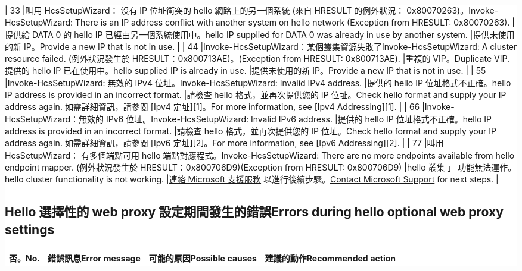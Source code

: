 | <span data-ttu-id="323a6-170">3</span><span class="sxs-lookup"><span data-stu-id="323a6-170">3</span></span> |<span data-ttu-id="323a6-171">叫用 HcsSetupWizard： 沒有 IP 位址衝突的 hello 網路上的另一個系統 (來自 HRESULT 的例外狀況： 0x80070263)。</span><span class="sxs-lookup"><span data-stu-id="323a6-171">Invoke-HcsSetupWizard: There is an IP address conflict with another system on hello network (Exception from HRESULT: 0x80070263).</span></span> |<span data-ttu-id="323a6-172">提供給 DATA 0 的 hello IP 已經由另一個系統使用中。</span><span class="sxs-lookup"><span data-stu-id="323a6-172">hello IP supplied for DATA 0 was already in use by another system.</span></span> |<span data-ttu-id="323a6-173">提供未使用的新 IP。</span><span class="sxs-lookup"><span data-stu-id="323a6-173">Provide a new IP that is not in use.</span></span> |
| <span data-ttu-id="323a6-174">4</span><span class="sxs-lookup"><span data-stu-id="323a6-174">4</span></span> |<span data-ttu-id="323a6-175">Invoke-HcsSetupWizard：某個叢集資源失敗了</span><span class="sxs-lookup"><span data-stu-id="323a6-175">Invoke-HcsSetupWizard: A cluster resource failed.</span></span> <span data-ttu-id="323a6-176">(例外狀況發生於 HRESULT：0x800713AE)。</span><span class="sxs-lookup"><span data-stu-id="323a6-176">(Exception from HRESULT: 0x800713AE).</span></span> |<span data-ttu-id="323a6-177">重複的 VIP。</span><span class="sxs-lookup"><span data-stu-id="323a6-177">Duplicate VIP.</span></span> <span data-ttu-id="323a6-178">提供的 hello IP 已在使用中。</span><span class="sxs-lookup"><span data-stu-id="323a6-178">hello supplied IP is already in use.</span></span> |<span data-ttu-id="323a6-179">提供未使用的新 IP。</span><span class="sxs-lookup"><span data-stu-id="323a6-179">Provide a new IP that is not in use.</span></span> |
| <span data-ttu-id="323a6-180">5</span><span class="sxs-lookup"><span data-stu-id="323a6-180">5</span></span> |<span data-ttu-id="323a6-181">Invoke-HcsSetupWizard: 無效的 IPv4 位址。</span><span class="sxs-lookup"><span data-stu-id="323a6-181">Invoke-HcsSetupWizard: Invalid IPv4 address.</span></span> |<span data-ttu-id="323a6-182">提供的 hello IP 位址格式不正確。</span><span class="sxs-lookup"><span data-stu-id="323a6-182">hello IP address is provided in an incorrect format.</span></span> |<span data-ttu-id="323a6-183">請檢查 hello 格式，並再次提供您的 IP 位址。</span><span class="sxs-lookup"><span data-stu-id="323a6-183">Check hello format and supply your IP address again.</span></span> <span data-ttu-id="323a6-184">如需詳細資訊，請參閱 [Ipv4 定址][1]。</span><span class="sxs-lookup"><span data-stu-id="323a6-184">For more information, see [Ipv4 Addressing][1].</span></span> |
| <span data-ttu-id="323a6-185">6</span><span class="sxs-lookup"><span data-stu-id="323a6-185">6</span></span> |<span data-ttu-id="323a6-186">Invoke-HcsSetupWizard：無效的 IPv6 位址。</span><span class="sxs-lookup"><span data-stu-id="323a6-186">Invoke-HcsSetupWizard: Invalid IPv6 address.</span></span> |<span data-ttu-id="323a6-187">提供的 hello IP 位址格式不正確。</span><span class="sxs-lookup"><span data-stu-id="323a6-187">hello IP address is provided in an incorrect format.</span></span> |<span data-ttu-id="323a6-188">請檢查 hello 格式，並再次提供您的 IP 位址。</span><span class="sxs-lookup"><span data-stu-id="323a6-188">Check hello format and supply your IP address again.</span></span> <span data-ttu-id="323a6-189">如需詳細資訊，請參閱 [Ipv6 定址][2]。</span><span class="sxs-lookup"><span data-stu-id="323a6-189">For more information, see [Ipv6 Addressing][2].</span></span> |
| <span data-ttu-id="323a6-190">7</span><span class="sxs-lookup"><span data-stu-id="323a6-190">7</span></span> |<span data-ttu-id="323a6-191">叫用 HcsSetupWizard： 有多個端點可用 hello 端點對應程式。</span><span class="sxs-lookup"><span data-stu-id="323a6-191">Invoke-HcsSetupWizard: There are no more endpoints available from hello endpoint mapper.</span></span> <span data-ttu-id="323a6-192">(例外狀況發生於 HRESULT：0x800706D9)</span><span class="sxs-lookup"><span data-stu-id="323a6-192">(Exception from HRESULT: 0x800706D9)</span></span> |<span data-ttu-id="323a6-193">hello 叢集 」 功能無法運作。</span><span class="sxs-lookup"><span data-stu-id="323a6-193">hello cluster functionality is not working.</span></span> |<span data-ttu-id="323a6-194">[連絡 Microsoft 支援服務](storsimple-contact-microsoft-support.md) 以進行後續步驟。</span><span class="sxs-lookup"><span data-stu-id="323a6-194">[Contact Microsoft Support](storsimple-contact-microsoft-support.md) for next steps.</span></span> |

## <a name="errors-during-hello-optional-web-proxy-settings"></a><span data-ttu-id="323a6-195">Hello 選擇性的 web proxy 設定期間發生的錯誤</span><span class="sxs-lookup"><span data-stu-id="323a6-195">Errors during hello optional web proxy settings</span></span>
| <span data-ttu-id="323a6-196">否。</span><span class="sxs-lookup"><span data-stu-id="323a6-196">No.</span></span> | <span data-ttu-id="323a6-197">錯誤訊息</span><span class="sxs-lookup"><span data-stu-id="323a6-197">Error message</span></span> | <span data-ttu-id="323a6-198">可能的原因</span><span class="sxs-lookup"><span data-stu-id="323a6-198">Possible causes</span></span> | <span data-ttu-id="323a6-199">建議的動作</span><span class="sxs-lookup"><span data-stu-id="323a6-199">Recommended action</span></span> |
| --- | --- | --- | --- |